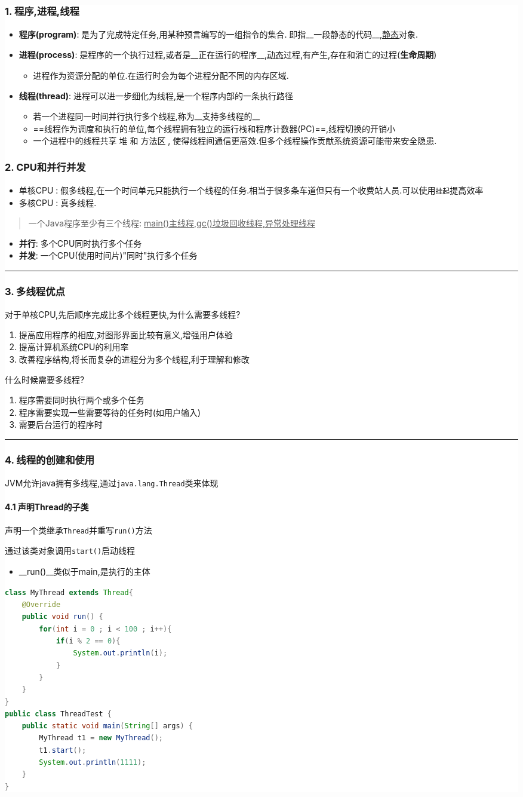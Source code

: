### 1. 程序,进程,线程

* __程序(program)__: 是为了完成特定任务,用某种预言编写的一组指令的集合. 即指__一段静态的代码__,<u>静态</u>对象.
* __进程(process)__: 是程序的一个执行过程,或者是__正在运行的程序__,<u>动态</u>过程,有产生,存在和消亡的过程(__生命周期__)
  * 进程作为资源分配的单位.在运行时会为每个进程分配不同的内存区域.

* __线程(thread)__: 进程可以进一步细化为线程,是一个程序内部的一条执行路径
  * 若一个进程同一时间并行执行多个线程,称为__支持多线程的__
  * ==线程作为调度和执行的单位,每个线程拥有独立的运行栈和程序计数器(PC)==,线程切换的开销小
  * 一个进程中的线程共享 堆 和 方法区 ,  使得线程间通信更高效.但多个线程操作贡献系统资源可能带来安全隐患.

### 2. CPU和并行并发

* 单核CPU : 假多线程,在一个时间单元只能执行一个线程的任务.相当于很多条车道但只有一个收费站人员.可以使用`挂起`提高效率
* 多核CPU : 真多线程.

> 一个Java程序至少有三个线程: <u>main()主线程,gc()垃圾回收线程,异常处理线程</u>

* __并行__: 多个CPU同时执行多个任务
* __并发__: 一个CPU(使用时间片)"同时"执行多个任务

-----

### 3. 多线程优点

对于单核CPU,先后顺序完成比多个线程更快,为什么需要多线程?

1. 提高应用程序的相应,对图形界面比较有意义,增强用户体验
2. 提高计算机系统CPU的利用率
3. 改善程序结构,将长而复杂的进程分为多个线程,利于理解和修改

什么时候需要多线程?

1. 程序需要同时执行两个或多个任务
2. 程序需要实现一些需要等待的任务时(如用户输入)
3. 需要后台运行的程序时

----

### 4. 线程的创建和使用

JVM允许java拥有多线程,通过`java.lang.Thread`类来体现

#### 4.1 声明Thread的子类

声明一个类继承`Thread`并重写`run()`方法

通过该类对象调用`start()`启动线程

* __run()__类似于main,是执行的主体

```java
class MyThread extends Thread{
    @Override
    public void run() {
        for(int i = 0 ; i < 100 ; i++){
            if(i % 2 == 0){
                System.out.println(i);
            }
        }
    }
}
public class ThreadTest {
    public static void main(String[] args) {
        MyThread t1 = new MyThread();
        t1.start();
        System.out.println(1111);
    }
}
```